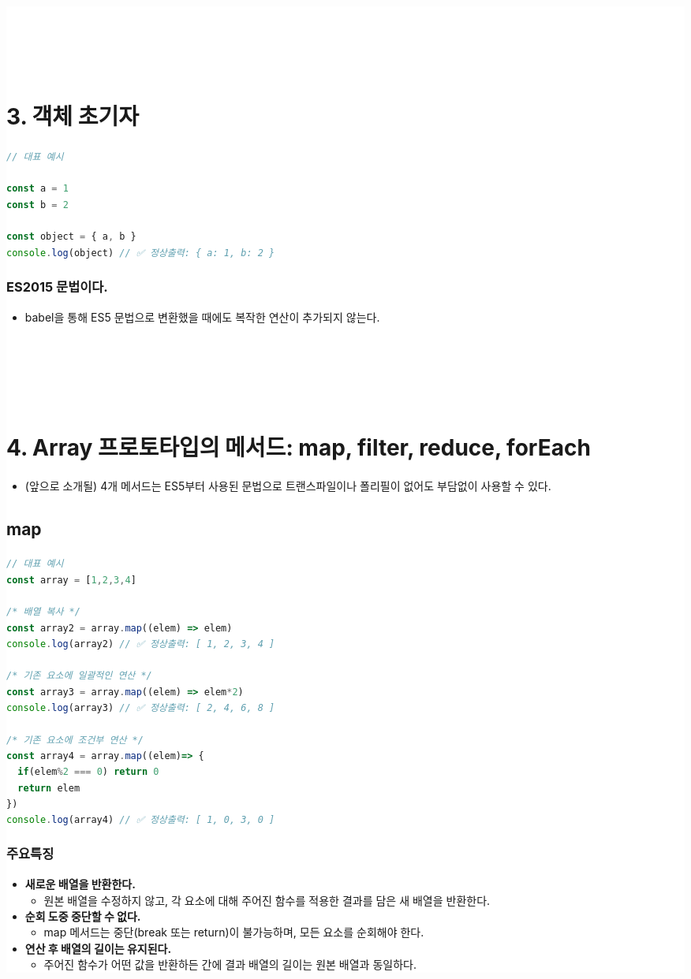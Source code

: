 <br/>
<br/>
<br/>
<br/>

# 3. 객체 초기자
```js
// 대표 예시

const a = 1
const b = 2

const object = { a, b }
console.log(object) // ✅ 정상출력: { a: 1, b: 2 }
```
### ES2015 문법이다.
- babel을 통해 ES5 문법으로 변환했을 때에도 복작한 연산이 추가되지 않는다.

<br/>
<br/>
<br/>
<br/>

# 4. Array 프로토타입의 메서드: map, filter, reduce, forEach

- (앞으로 소개될) 4개 메서드는 ES5부터 사용된 문법으로 트랜스파일이나 폴리필이 없어도 부담없이 사용할 수 있다.

## map

```js
// 대표 예시
const array = [1,2,3,4]

/* 배열 복사 */
const array2 = array.map((elem) => elem)
console.log(array2) // ✅ 정상출력: [ 1, 2, 3, 4 ]

/* 기존 요소에 일괄적인 연산 */
const array3 = array.map((elem) => elem*2)
console.log(array3) // ✅ 정상출력: [ 2, 4, 6, 8 ]

/* 기존 요소에 조건부 연산 */
const array4 = array.map((elem)=> {
  if(elem%2 === 0) return 0
  return elem
})
console.log(array4) // ✅ 정상출력: [ 1, 0, 3, 0 ]
```

### 주요특징
- **새로운 배열을 반환한다.**
  - 원본 배열을 수정하지 않고, 각 요소에 대해 주어진 함수를 적용한 결과를 담은 새 배열을 반환한다.
- **순회 도중 중단할 수 없다.**
  - map 메서드는 중단(break 또는 return)이 불가능하며, 모든 요소를 순회해야 한다.
- **연산 후 배열의 길이는 유지된다.**
  - 주어진 함수가 어떤 값을 반환하든 간에 결과 배열의 길이는 원본 배열과 동일하다.
